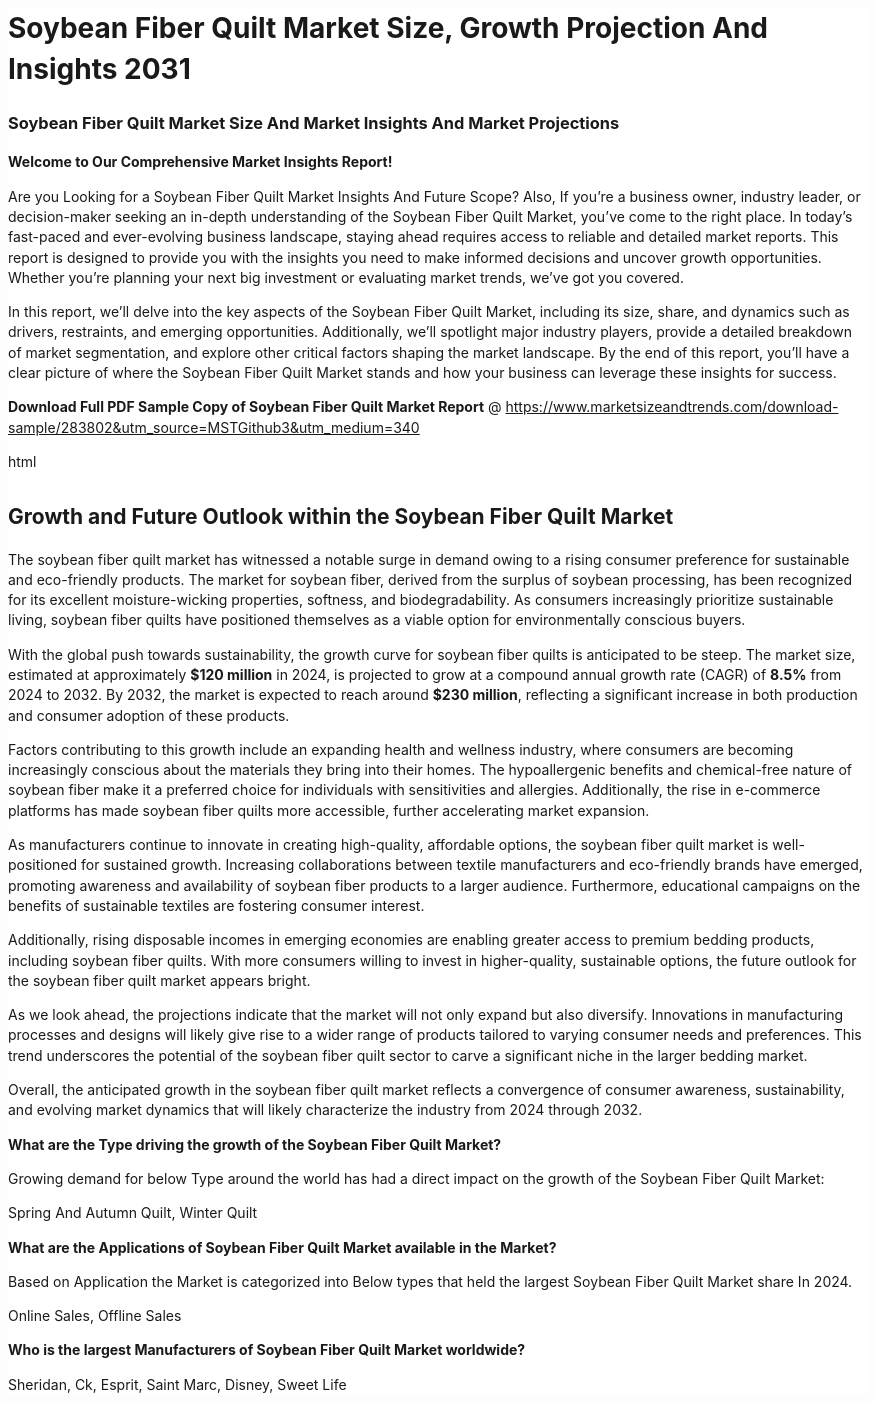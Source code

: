 <H1> Soybean Fiber Quilt Market Size, Growth Projection And Insights 2031</H1><div class="" data-test-id=""><h3><span class="">Soybean Fiber Quilt Market Size And Market Insights And Market Projections</span></h3></div><div class="" data-test-id=""><p><strong>Welcome to Our Comprehensive Market Insights Report!</strong></p><p>Are you Looking for a Soybean Fiber Quilt Market Insights And Future Scope? Also, If you&rsquo;re a business owner, industry leader, or decision-maker seeking an in-depth understanding of the Soybean Fiber Quilt Market, you&rsquo;ve come to the right place. In today&rsquo;s fast-paced and ever-evolving business landscape, staying ahead requires access to reliable and detailed market reports. This report is designed to provide you with the insights you need to make informed decisions and uncover growth opportunities. Whether you&rsquo;re planning your next big investment or evaluating market trends, we&rsquo;ve got you covered.</p><p>In this report, we&rsquo;ll delve into the key aspects of the Soybean Fiber Quilt Market, including its size, share, and dynamics such as drivers, restraints, and emerging opportunities. Additionally, we&rsquo;ll spotlight major industry players, provide a detailed breakdown of market segmentation, and explore other critical factors shaping the market landscape. By the end of this report, you&rsquo;ll have a clear picture of where the Soybean Fiber Quilt Market stands and how your business can leverage these insights for success.</p><p><strong>Download Full PDF Sample Copy of Soybean Fiber Quilt Market Report</strong> @ <a href="https://www.marketsizeandtrends.com/download-sample/283802&utm_source=MSTGithub3&utm_medium=340" target="_blank">https://www.marketsizeandtrends.com/download-sample/283802&utm_source=MSTGithub3&utm_medium=340</a></p></div><div class="" data-test-id=""><p><span class="">html<div> <h2>Growth and Future Outlook within the Soybean Fiber Quilt Market</h2> <p>The soybean fiber quilt market has witnessed a notable surge in demand owing to a rising consumer preference for sustainable and eco-friendly products. The market for soybean fiber, derived from the surplus of soybean processing, has been recognized for its excellent moisture-wicking properties, softness, and biodegradability. As consumers increasingly prioritize sustainable living, soybean fiber quilts have positioned themselves as a viable option for environmentally conscious buyers.</p> <p>With the global push towards sustainability, the growth curve for soybean fiber quilts is anticipated to be steep. The market size, estimated at approximately <span style="font-weight:bold;">$120 million</span> in 2024, is projected to grow at a compound annual growth rate (CAGR) of <span style="font-weight:bold;">8.5%</span> from 2024 to 2032. By 2032, the market is expected to reach around <span style="font-weight:bold;">$230 million</span>, reflecting a significant increase in both production and consumer adoption of these products.</p> <p>Factors contributing to this growth include an expanding health and wellness industry, where consumers are becoming increasingly conscious about the materials they bring into their homes. The hypoallergenic benefits and chemical-free nature of soybean fiber make it a preferred choice for individuals with sensitivities and allergies. Additionally, the rise in e-commerce platforms has made soybean fiber quilts more accessible, further accelerating market expansion.</p> <p>As manufacturers continue to innovate in creating high-quality, affordable options, the soybean fiber quilt market is well-positioned for sustained growth. Increasing collaborations between textile manufacturers and eco-friendly brands have emerged, promoting awareness and availability of soybean fiber products to a larger audience. Furthermore, educational campaigns on the benefits of sustainable textiles are fostering consumer interest.</p> <p>Additionally, rising disposable incomes in emerging economies are enabling greater access to premium bedding products, including soybean fiber quilts. With more consumers willing to invest in higher-quality, sustainable options, the future outlook for the soybean fiber quilt market appears bright.</p> <p><strong></strong></p> <p>As we look ahead, the projections indicate that the market will not only expand but also diversify. Innovations in manufacturing processes and designs will likely give rise to a wider range of products tailored to varying consumer needs and preferences. This trend underscores the potential of the soybean fiber quilt sector to carve a significant niche in the larger bedding market.</p> <p>Overall, the anticipated growth in the soybean fiber quilt market reflects a convergence of consumer awareness, sustainability, and evolving market dynamics that will likely characterize the industry from 2024 through 2032.</p></div></span></p><p><strong><span class="">What are the&nbsp;Type driving the growth of the Soybean Fiber Quilt Market?</span></strong></p></div><div class="" data-test-id=""><p><span class="">Growing demand for below Type around the world has had a direct impact on the growth of the Soybean Fiber Quilt Market:</span></p></div><div class="" data-test-id=""><p>Spring And Autumn Quilt, Winter Quilt</p><p><span class=""><strong>What are the&nbsp;Applications&nbsp;of Soybean Fiber Quilt Market available in the Market?</strong></span></p></div><div class="" data-test-id=""><p><span class="">Based on Application the Market is categorized into Below types that held the largest Soybean Fiber Quilt Market share In 2024.</span></p></div><div class="" data-test-id=""><p><span class="">Online Sales, Offline Sales</span></p><p><span class=""><strong>Who is the largest Manufacturers of Soybean Fiber Quilt Market worldwide?</strong></span></p></div><div class="" data-test-id=""><p><span class="">Sheridan, Ck, Esprit, Saint Marc, Disney, Sweet Life